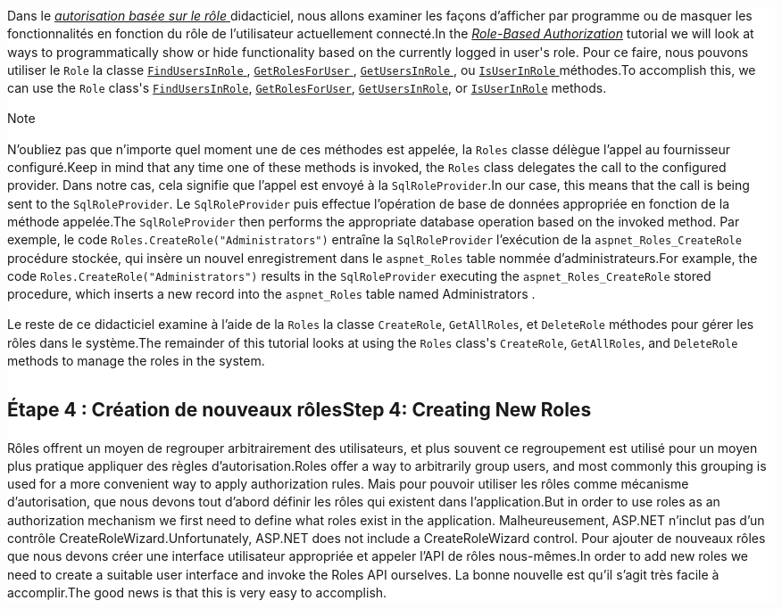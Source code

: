 <span data-ttu-id="f581f-201">Dans le <a id="_msoanchor_9"> </a> [ *autorisation basée sur le rôle* ](role-based-authorization-cs.md) didacticiel, nous allons examiner les façons d’afficher par programme ou de masquer les fonctionnalités en fonction du rôle de l’utilisateur actuellement connecté.</span><span class="sxs-lookup"><span data-stu-id="f581f-201">In the <a id="_msoanchor_9"></a>[*Role-Based Authorization*](role-based-authorization-cs.md) tutorial we will look at ways to programmatically show or hide functionality based on the currently logged in user's role.</span></span> <span data-ttu-id="f581f-202">Pour ce faire, nous pouvons utiliser le `Role` la classe [ `FindUsersInRole` ](https://msdn.microsoft.com/library/system.web.security.roles.findusersinrole.aspx), [ `GetRolesForUser` ](https://msdn.microsoft.com/library/system.web.security.roles.getrolesforuser.aspx), [ `GetUsersInRole` ](https://msdn.microsoft.com/library/system.web.security.roles.getusersinrole.aspx), ou [ `IsUserInRole` ](https://msdn.microsoft.com/library/system.web.security.roles.isuserinrole.aspx) méthodes.</span><span class="sxs-lookup"><span data-stu-id="f581f-202">To accomplish this, we can use the `Role` class's [`FindUsersInRole`](https://msdn.microsoft.com/library/system.web.security.roles.findusersinrole.aspx), [`GetRolesForUser`](https://msdn.microsoft.com/library/system.web.security.roles.getrolesforuser.aspx), [`GetUsersInRole`](https://msdn.microsoft.com/library/system.web.security.roles.getusersinrole.aspx), or [`IsUserInRole`](https://msdn.microsoft.com/library/system.web.security.roles.isuserinrole.aspx) methods.</span></span>

> [!NOTE]
> <span data-ttu-id="f581f-203">N’oubliez pas que n’importe quel moment une de ces méthodes est appelée, la `Roles` classe délègue l’appel au fournisseur configuré.</span><span class="sxs-lookup"><span data-stu-id="f581f-203">Keep in mind that any time one of these methods is invoked, the `Roles` class delegates the call to the configured provider.</span></span> <span data-ttu-id="f581f-204">Dans notre cas, cela signifie que l’appel est envoyé à la `SqlRoleProvider`.</span><span class="sxs-lookup"><span data-stu-id="f581f-204">In our case, this means that the call is being sent to the `SqlRoleProvider`.</span></span> <span data-ttu-id="f581f-205">Le `SqlRoleProvider` puis effectue l’opération de base de données appropriée en fonction de la méthode appelée.</span><span class="sxs-lookup"><span data-stu-id="f581f-205">The `SqlRoleProvider` then performs the appropriate database operation based on the invoked method.</span></span> <span data-ttu-id="f581f-206">Par exemple, le code `Roles.CreateRole("Administrators")` entraîne la `SqlRoleProvider` l’exécution de la `aspnet_Roles_CreateRole` procédure stockée, qui insère un nouvel enregistrement dans le `aspnet_Roles` table nommée d’administrateurs.</span><span class="sxs-lookup"><span data-stu-id="f581f-206">For example, the code `Roles.CreateRole("Administrators")` results in the `SqlRoleProvider` executing the `aspnet_Roles_CreateRole` stored procedure, which inserts a new record into the `aspnet_Roles` table named Administrators .</span></span>


<span data-ttu-id="f581f-207">Le reste de ce didacticiel examine à l’aide de la `Roles` la classe `CreateRole`, `GetAllRoles`, et `DeleteRole` méthodes pour gérer les rôles dans le système.</span><span class="sxs-lookup"><span data-stu-id="f581f-207">The remainder of this tutorial looks at using the `Roles` class's `CreateRole`, `GetAllRoles`, and `DeleteRole` methods to manage the roles in the system.</span></span>

## <a name="step-4-creating-new-roles"></a><span data-ttu-id="f581f-208">Étape 4 : Création de nouveaux rôles</span><span class="sxs-lookup"><span data-stu-id="f581f-208">Step 4: Creating New Roles</span></span>

<span data-ttu-id="f581f-209">Rôles offrent un moyen de regrouper arbitrairement des utilisateurs, et plus souvent ce regroupement est utilisé pour un moyen plus pratique appliquer des règles d’autorisation.</span><span class="sxs-lookup"><span data-stu-id="f581f-209">Roles offer a way to arbitrarily group users, and most commonly this grouping is used for a more convenient way to apply authorization rules.</span></span> <span data-ttu-id="f581f-210">Mais pour pouvoir utiliser les rôles comme mécanisme d’autorisation, que nous devons tout d’abord définir les rôles qui existent dans l’application.</span><span class="sxs-lookup"><span data-stu-id="f581f-210">But in order to use roles as an authorization mechanism we first need to define what roles exist in the application.</span></span> <span data-ttu-id="f581f-211">Malheureusement, ASP.NET n’inclut pas d’un contrôle CreateRoleWizard.</span><span class="sxs-lookup"><span data-stu-id="f581f-211">Unfortunately, ASP.NET does not include a CreateRoleWizard control.</span></span> <span data-ttu-id="f581f-212">Pour ajouter de nouveaux rôles que nous devons créer une interface utilisateur appropriée et appeler l’API de rôles nous-mêmes.</span><span class="sxs-lookup"><span data-stu-id="f581f-212">In order to add new roles we need to create a suitable user interface and invoke the Roles API ourselves.</span></span> <span data-ttu-id="f581f-213">La bonne nouvelle est qu’il s’agit très facile à accomplir.</span><span class="sxs-lookup"><span data-stu-id="f581f-213">The good news is that this is very easy to accomplish.</span></span>
